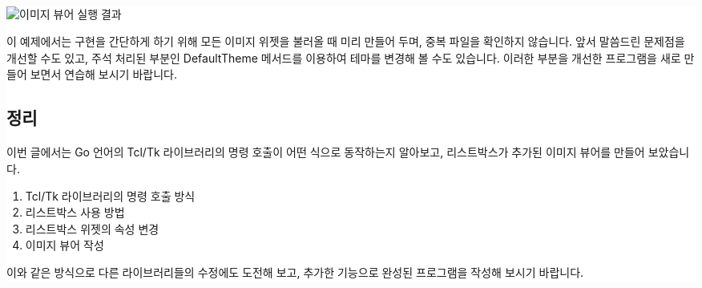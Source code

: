 
![이미지 뷰어 실행 결과](assets/images/go-tk-imageviewer/imageviewer.png)


이 예제에서는 구현을 간단하게 하기 위해 모든 이미지 위젯을 불러올 때 미리 만들어 두며,
중복 파일을 확인하지 않습니다.
앞서 말씀드린 문제점을 개선할 수도 있고,
주석 처리된 부분인 DefaultTheme 메서드를 이용하여 테마를 변경해 볼 수도 있습니다.
이러한 부분을 개선한 프로그램을 새로 만들어 보면서 연습해 보시기 바랍니다.


## 정리

이번 글에서는 Go 언어의 Tcl/Tk 라이브러리의 명령 호출이 어떤 식으로 동작하는지 알아보고,
리스트박스가 추가된 이미지 뷰어를 만들어 보았습니다.

1. Tcl/Tk 라이브러리의 명령 호출 방식
2. 리스트박스 사용 방법
3. 리스트박스 위젯의 속성 변경
4. 이미지 뷰어 작성

이와 같은 방식으로 다른 라이브러리들의 수정에도 도전해 보고, 추가한 기능으로 완성된 프로그램을 작성해 보시기 바랍니다.
